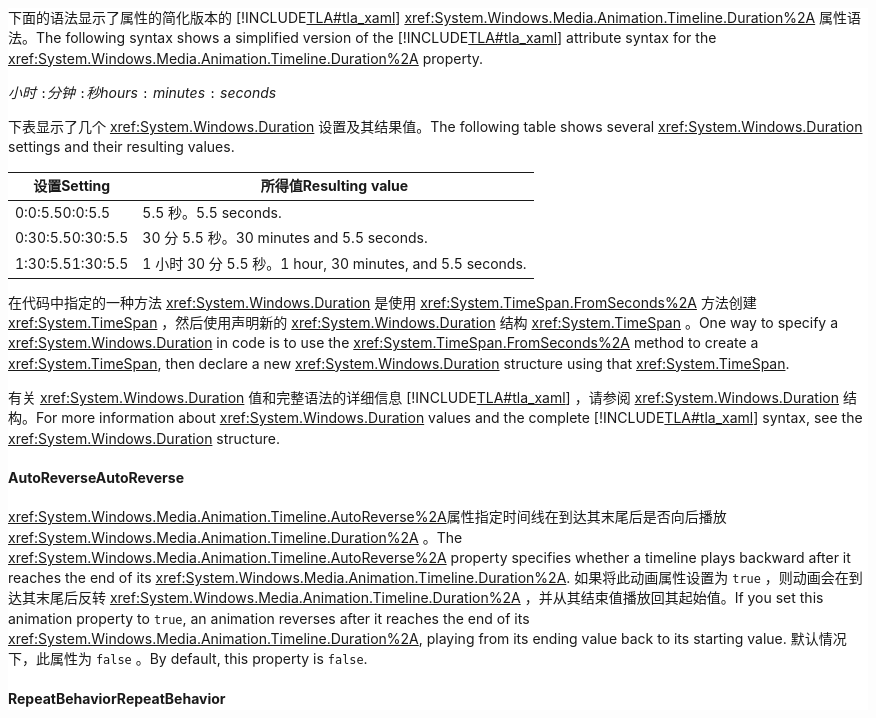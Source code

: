 <span data-ttu-id="20907-255">下面的语法显示了属性的简化版本的 [!INCLUDE[TLA#tla_xaml](../../../includes/tlasharptla-xaml-md.md)] <xref:System.Windows.Media.Animation.Timeline.Duration%2A> 属性语法。</span><span class="sxs-lookup"><span data-stu-id="20907-255">The following syntax shows a simplified version of the [!INCLUDE[TLA#tla_xaml](../../../includes/tlasharptla-xaml-md.md)] attribute syntax for the <xref:System.Windows.Media.Animation.Timeline.Duration%2A> property.</span></span>

<span data-ttu-id="20907-256">*小时* `:`*分钟* `:`*秒*</span><span class="sxs-lookup"><span data-stu-id="20907-256">*hours* `:` *minutes* `:` *seconds*</span></span>

<span data-ttu-id="20907-257">下表显示了几个 <xref:System.Windows.Duration> 设置及其结果值。</span><span class="sxs-lookup"><span data-stu-id="20907-257">The following table shows several <xref:System.Windows.Duration> settings and their resulting values.</span></span>

|<span data-ttu-id="20907-258">设置</span><span class="sxs-lookup"><span data-stu-id="20907-258">Setting</span></span>|<span data-ttu-id="20907-259">所得值</span><span class="sxs-lookup"><span data-stu-id="20907-259">Resulting value</span></span>|
|-------------|---------------------|
|<span data-ttu-id="20907-260">0:0:5.5</span><span class="sxs-lookup"><span data-stu-id="20907-260">0:0:5.5</span></span>|<span data-ttu-id="20907-261">5.5 秒。</span><span class="sxs-lookup"><span data-stu-id="20907-261">5.5 seconds.</span></span>|
|<span data-ttu-id="20907-262">0:30:5.5</span><span class="sxs-lookup"><span data-stu-id="20907-262">0:30:5.5</span></span>|<span data-ttu-id="20907-263">30 分 5.5 秒。</span><span class="sxs-lookup"><span data-stu-id="20907-263">30 minutes and 5.5 seconds.</span></span>|
|<span data-ttu-id="20907-264">1:30:5.5</span><span class="sxs-lookup"><span data-stu-id="20907-264">1:30:5.5</span></span>|<span data-ttu-id="20907-265">1 小时 30 分 5.5 秒。</span><span class="sxs-lookup"><span data-stu-id="20907-265">1 hour, 30 minutes, and 5.5 seconds.</span></span>|

<span data-ttu-id="20907-266">在代码中指定的一种方法 <xref:System.Windows.Duration> 是使用 <xref:System.TimeSpan.FromSeconds%2A> 方法创建 <xref:System.TimeSpan> ，然后使用声明新的 <xref:System.Windows.Duration> 结构 <xref:System.TimeSpan> 。</span><span class="sxs-lookup"><span data-stu-id="20907-266">One way to specify a <xref:System.Windows.Duration> in code is to use the <xref:System.TimeSpan.FromSeconds%2A> method to create a <xref:System.TimeSpan>, then declare a new <xref:System.Windows.Duration> structure using that <xref:System.TimeSpan>.</span></span>

<span data-ttu-id="20907-267">有关 <xref:System.Windows.Duration> 值和完整语法的详细信息 [!INCLUDE[TLA#tla_xaml](../../../includes/tlasharptla-xaml-md.md)] ，请参阅 <xref:System.Windows.Duration> 结构。</span><span class="sxs-lookup"><span data-stu-id="20907-267">For more information about <xref:System.Windows.Duration> values and the complete [!INCLUDE[TLA#tla_xaml](../../../includes/tlasharptla-xaml-md.md)] syntax, see the <xref:System.Windows.Duration> structure.</span></span>

#### <a name="autoreverse"></a><span data-ttu-id="20907-268">AutoReverse</span><span class="sxs-lookup"><span data-stu-id="20907-268">AutoReverse</span></span>

<span data-ttu-id="20907-269"><xref:System.Windows.Media.Animation.Timeline.AutoReverse%2A>属性指定时间线在到达其末尾后是否向后播放 <xref:System.Windows.Media.Animation.Timeline.Duration%2A> 。</span><span class="sxs-lookup"><span data-stu-id="20907-269">The <xref:System.Windows.Media.Animation.Timeline.AutoReverse%2A> property specifies whether a timeline plays backward after it reaches the end of its <xref:System.Windows.Media.Animation.Timeline.Duration%2A>.</span></span> <span data-ttu-id="20907-270">如果将此动画属性设置为 `true` ，则动画会在到达其末尾后反转 <xref:System.Windows.Media.Animation.Timeline.Duration%2A> ，并从其结束值播放回其起始值。</span><span class="sxs-lookup"><span data-stu-id="20907-270">If you set this animation property to `true`, an animation reverses after it reaches the end of its <xref:System.Windows.Media.Animation.Timeline.Duration%2A>, playing from its ending value back to its starting value.</span></span> <span data-ttu-id="20907-271">默认情况下，此属性为 `false` 。</span><span class="sxs-lookup"><span data-stu-id="20907-271">By default, this property is `false`.</span></span>

#### <a name="repeatbehavior"></a><span data-ttu-id="20907-272">RepeatBehavior</span><span class="sxs-lookup"><span data-stu-id="20907-272">RepeatBehavior</span></span>
